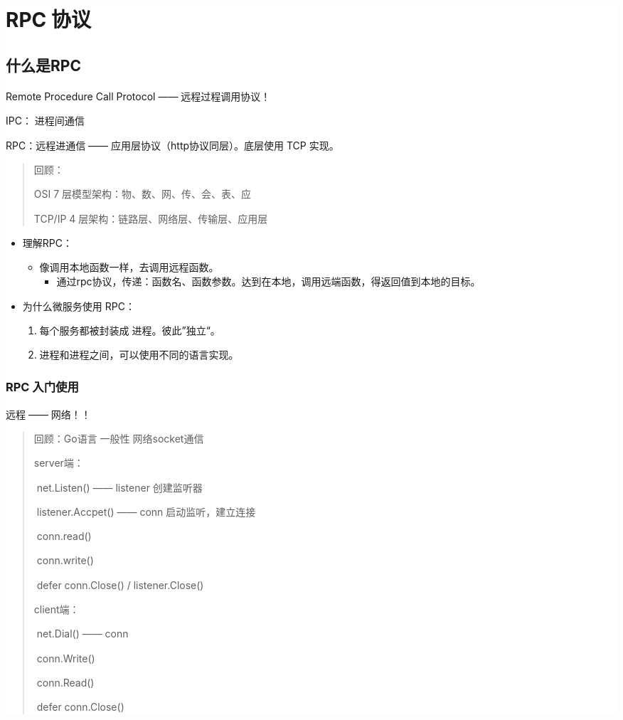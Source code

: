 

# RPC 协议

## 什么是RPC

Remote Procedure Call Protocol   —— 远程过程调用协议！

IPC： 进程间通信 

RPC：远程进通信 —— 应用层协议（http协议同层）。底层使用 TCP 实现。

> 回顾：
>
> OSI 7 层模型架构：物、数、网、传、会、表、应
>
> TCP/IP 4 层架构：链路层、网络层、传输层、应用层

- 理解RPC：
    - 像调用本地函数一样，去调用远程函数。
        - 通过rpc协议，传递：函数名、函数参数。达到在本地，调用远端函数，得返回值到本地的目标。

- 为什么微服务使用 RPC：

    1. 每个服务都被封装成 进程。彼此”独立“。

    2. 进程和进程之间，可以使用不同的语言实现。

       

### RPC 入门使用

远程 —— 网络！！

> 回顾：Go语言 一般性 网络socket通信 
>
> server端：
>
> ​		net.Listen()  —— listener      创建监听器
>
> ​		listener.Accpet()  —— conn   启动监听，建立连接
>
> ​		conn.read() 
>
> ​        conn.write()
>
> ​        defer conn.Close() / listener.Close()
>
> client端：
>
> ​		net.Dial()  —— conn
>
> ​		conn.Write() 
>
> ​		conn.Read()
>
> ​        defer conn.Close()
